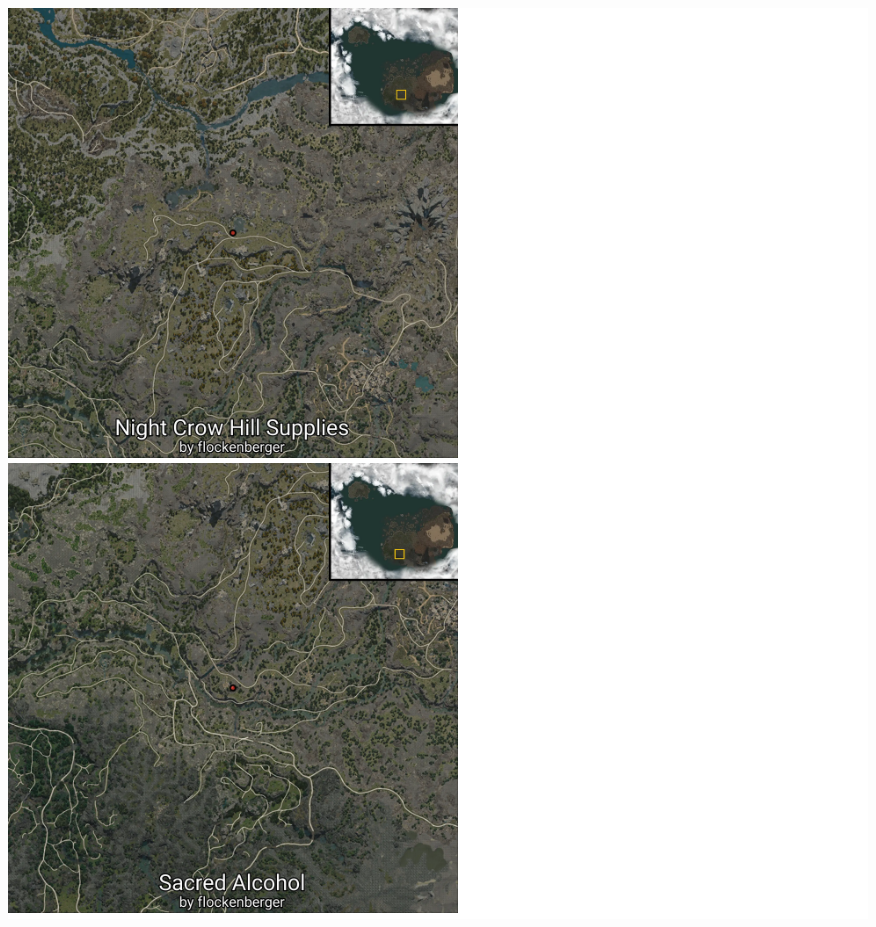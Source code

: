 <img src="./Drieghan Adventure Log I_Night Crow Hill Supplies_Preview.webp" width="450"/> <img src="./Drieghan Adventure Log I_Sacred Alcohol_Preview.webp" width="450"/>